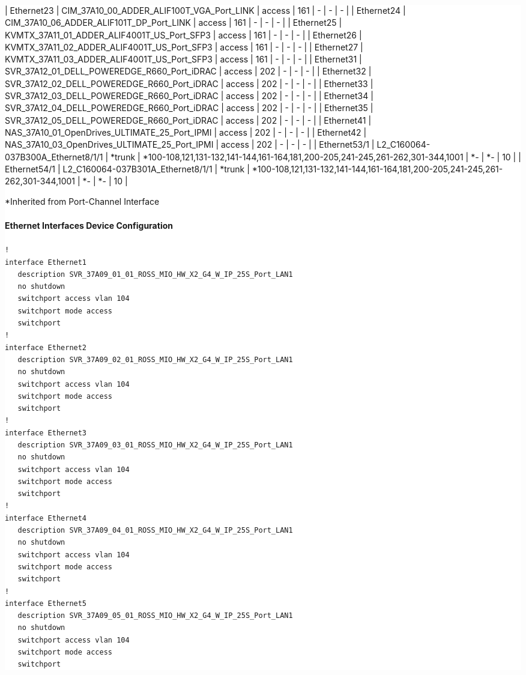 | Ethernet23 | CIM_37A10_00_ADDER_ALIF100T_VGA_Port_LINK | access | 161 | - | - | - |
| Ethernet24 | CIM_37A10_06_ADDER_ALIF101T_DP_Port_LINK | access | 161 | - | - | - |
| Ethernet25 | KVMTX_37A11_01_ADDER_ALIF4001T_US_Port_SFP3 | access | 161 | - | - | - |
| Ethernet26 | KVMTX_37A11_02_ADDER_ALIF4001T_US_Port_SFP3 | access | 161 | - | - | - |
| Ethernet27 | KVMTX_37A11_03_ADDER_ALIF4001T_US_Port_SFP3 | access | 161 | - | - | - |
| Ethernet31 | SVR_37A12_01_DELL_POWEREDGE_R660_Port_iDRAC | access | 202 | - | - | - |
| Ethernet32 | SVR_37A12_02_DELL_POWEREDGE_R660_Port_iDRAC | access | 202 | - | - | - |
| Ethernet33 | SVR_37A12_03_DELL_POWEREDGE_R660_Port_iDRAC | access | 202 | - | - | - |
| Ethernet34 | SVR_37A12_04_DELL_POWEREDGE_R660_Port_iDRAC | access | 202 | - | - | - |
| Ethernet35 | SVR_37A12_05_DELL_POWEREDGE_R660_Port_iDRAC | access | 202 | - | - | - |
| Ethernet41 | NAS_37A10_01_OpenDrives_ULTIMATE_25_Port_IPMI | access | 202 | - | - | - |
| Ethernet42 | NAS_37A10_03_OpenDrives_ULTIMATE_25_Port_IPMI | access | 202 | - | - | - |
| Ethernet53/1 | L2_C160064-037B300A_Ethernet8/1/1 | *trunk | *100-108,121,131-132,141-144,161-164,181,200-205,241-245,261-262,301-344,1001 | *- | *- | 10 |
| Ethernet54/1 | L2_C160064-037B301A_Ethernet8/1/1 | *trunk | *100-108,121,131-132,141-144,161-164,181,200-205,241-245,261-262,301-344,1001 | *- | *- | 10 |

*Inherited from Port-Channel Interface

#### Ethernet Interfaces Device Configuration

```eos
!
interface Ethernet1
   description SVR_37A09_01_01_ROSS_MIO_HW_X2_G4_W_IP_25S_Port_LAN1
   no shutdown
   switchport access vlan 104
   switchport mode access
   switchport
!
interface Ethernet2
   description SVR_37A09_02_01_ROSS_MIO_HW_X2_G4_W_IP_25S_Port_LAN1
   no shutdown
   switchport access vlan 104
   switchport mode access
   switchport
!
interface Ethernet3
   description SVR_37A09_03_01_ROSS_MIO_HW_X2_G4_W_IP_25S_Port_LAN1
   no shutdown
   switchport access vlan 104
   switchport mode access
   switchport
!
interface Ethernet4
   description SVR_37A09_04_01_ROSS_MIO_HW_X2_G4_W_IP_25S_Port_LAN1
   no shutdown
   switchport access vlan 104
   switchport mode access
   switchport
!
interface Ethernet5
   description SVR_37A09_05_01_ROSS_MIO_HW_X2_G4_W_IP_25S_Port_LAN1
   no shutdown
   switchport access vlan 104
   switchport mode access
   switchport
```